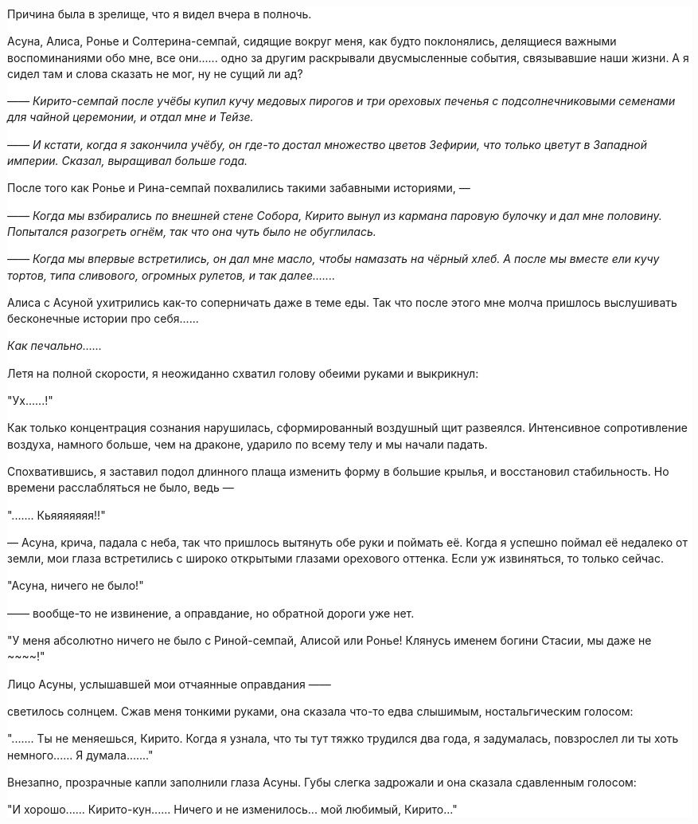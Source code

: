 Причина была в зрелище, что я видел вчера в полночь.

Асуна, Алиса, Ронье и Солтерина-семпай, сидящие вокруг меня, как будто поклонялись, делящиеся важными воспоминаниями обо мне, все они...... одно за другим раскрывали двусмысленные события, связывавшие наши жизни. А я сидел там и слова сказать не мог, ну не сущий ли ад?

_—— Кирито-семпай после учёбы купил кучу медовых пирогов и три ореховых печенья с подсолнечниковыми семенами для чайной церемонии, и отдал мне и Тейзе._

_—— И кстати, когда я закончила учёбу, он где-то достал множество цветов Зефирии, что только цветут в Западной империи. Сказал, выращивал больше года._

После того как Ронье и Рина-семпай похвалились такими забавными историями, —

_—— Когда мы взбирались по внешней стене Собора, Кирито вынул из кармана паровую булочку и дал мне половину. Попытался разогреть огнём, так что она чуть было не обуглилась._

_—— Когда мы впервые встретились, он дал мне масло, чтобы намазать на чёрный хлеб. А после мы вместе ели кучу тортов, типа сливового, огромных рулетов, и так далее......._

Алиса с Асуной ухитрились как-то соперничать даже в теме еды. Так что после этого мне молча пришлось выслушивать бесконечные истории про себя......

_Как печально......_

Летя на полной скорости, я неожиданно схватил голову обеими руками и выкрикнул:

"Ух......!"

Как только концентрация сознания нарушилась, сформированный воздушный щит развеялся. Интенсивное сопротивление воздуха, намного больше, чем на драконе, ударило по всему телу и мы начали падать.

Спохватившись, я заставил подол длинного плаща изменить форму в большие крылья, и восстановил стабильность. Но времени расслабляться не было, ведь —

"....... Кьяяяяяяя!!"

— Асуна, крича, падала с неба, так что пришлось вытянуть обе руки и поймать её. Когда я успешно поймал её недалеко от земли, мои глаза встретились с широко открытыми глазами орехового оттенка. Если уж извиняться, то только сейчас.

"Асуна, ничего не было!"

—— вообще-то не извинение, а оправдание, но обратной дороги уже нет.

"У меня абсолютно ничего не было с Риной-семпай, Алисой или Ронье! Клянусь именем богини Стасии, мы даже не ~~~~!"

Лицо Асуны, услышавшей мои отчаянные оправдания ——

светилось солнцем. Сжав меня тонкими руками, она сказала что-то едва слышимым, ностальгическим голосом:

"....... Ты не меняешься, Кирито. Когда я узнала, что ты тут тяжко трудился два года, я задумалась, повзрослел ли ты хоть немного...... Я думала......."

Внезапно, прозрачные капли заполнили глаза Асуны. Губы слегка задрожали и она сказала сдавленным голосом:

"И хорошо...... Кирито-кун...... Ничего и не изменилось... мой любимый, Кирито..."
